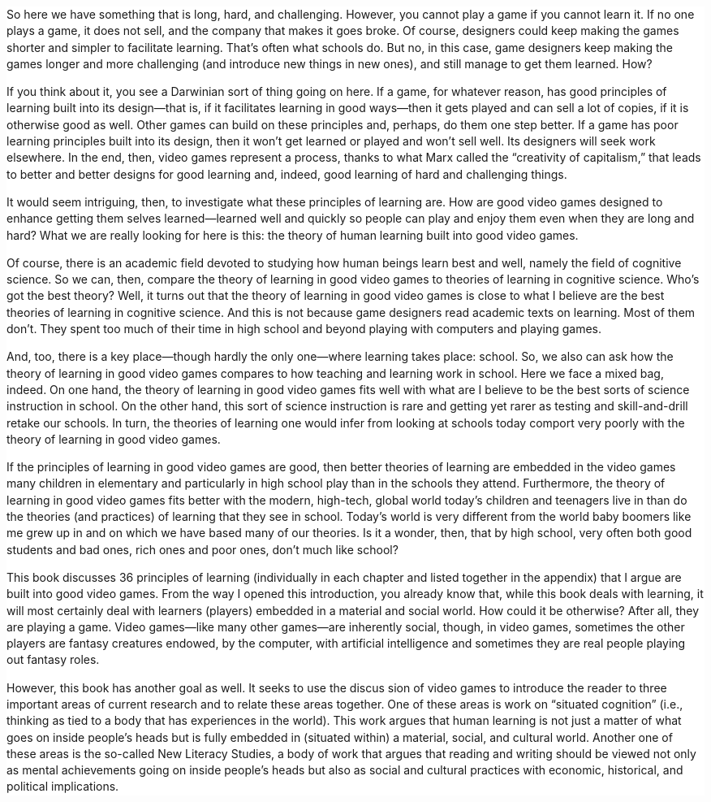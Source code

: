 So here we have something that is long, hard, and challenging. However, you cannot play a game if you cannot learn it. If no one plays a game, it does not sell, and the company that makes it goes broke. Of course, designers could keep making the games shorter and simpler to facilitate learning. That’s often what schools do. But no, in this case, game designers keep making the games longer and more challenging (and introduce new things in new ones), and still manage to get them learned. How?

If you think about it, you see a Darwinian sort of thing going on here. If a game, for whatever reason, has good principles of learning built into its design—that is, if it facilitates learning in good ways—then it gets played and can sell a lot of copies, if it is otherwise good as well. Other games can build on these principles and, perhaps, do them one step better. If a game has poor learning principles built into its design, then it won’t get learned or played and won’t sell well. Its designers will seek work elsewhere. In the end, then, video games represent a process, thanks to what Marx called the “creativity of capitalism,” that leads to better and better designs for good learning and, indeed, good learning of hard and challenging things.

It would seem intriguing, then, to investigate what these principles of learning are. How are good video games designed to enhance getting them selves learned—learned well and quickly so people can play and enjoy them even when they are long and hard? What we are really looking for here is this: the theory of human learning built into good video games.

Of course, there is an academic field devoted to studying how human beings learn best and well, namely the field of cognitive science. So we can, then, compare the theory of learning in good video games to theories of learning in cognitive science. Who’s got the best theory? Well, it turns out that the theory of learning in good video games is close to what I believe are the best theories of learning in cognitive science. And this is not because game designers read academic texts on learning. Most of them don’t. They spent too much of their time in high school and beyond playing with computers and playing games.

And, too, there is a key place—though hardly the only one—where learning takes place: school. So, we also can ask how the theory of learning in good video games compares to how teaching and learning work in school. Here we face a mixed bag, indeed. On one hand, the theory of learning in good video games fits well with what are I believe to be the best sorts of science instruction in school. On the other hand, this sort of science instruction is rare and getting yet rarer as testing and skill-and-drill retake our schools. In turn, the theories of learning one would infer from looking at schools today comport very poorly with the theory of learning in good video games.

If the principles of learning in good video games are good, then better theories of learning are embedded in the video games many children in elementary and particularly in high school play than in the schools they attend. Furthermore, the theory of learning in good video games fits better with the modern, high-tech, global world today’s children and teenagers live in than do the theories (and practices) of learning that they see in school. Today’s world is very different from the world baby boomers like me grew up in and on which we have based many of our theories. Is it a wonder, then, that by high school, very often both good students and bad ones, rich ones and poor ones, don’t much like school?

This book discusses 36 principles of learning (individually in each chapter and listed together in the appendix) that I argue are built into good video games. From the way I opened this introduction, you already know that, while this book deals with learning, it will most certainly deal with learners (players) embedded in a material and social world. How could it be otherwise? After all, they are playing a game. Video games—like many other games—are inherently social, though, in video games, sometimes the other players are fantasy creatures endowed, by the computer, with artificial intelligence and sometimes they are real people playing out fantasy roles.

However, this book has another goal as well. It seeks to use the discus sion of video games to introduce the reader to three important areas of current research and to relate these areas together. One of these areas is work on “situated cognition” (i.e., thinking as tied to a body that has experiences in the world). This work argues that human learning is not just a matter of what goes on inside people’s heads but is fully embedded in (situated within) a material, social, and cultural world. Another one of these areas is the so-called New Literacy Studies, a body of work that argues that reading and writing should be viewed not only as mental achievements going on inside people’s heads but also as social and cultural practices with economic, historical, and political implications.
